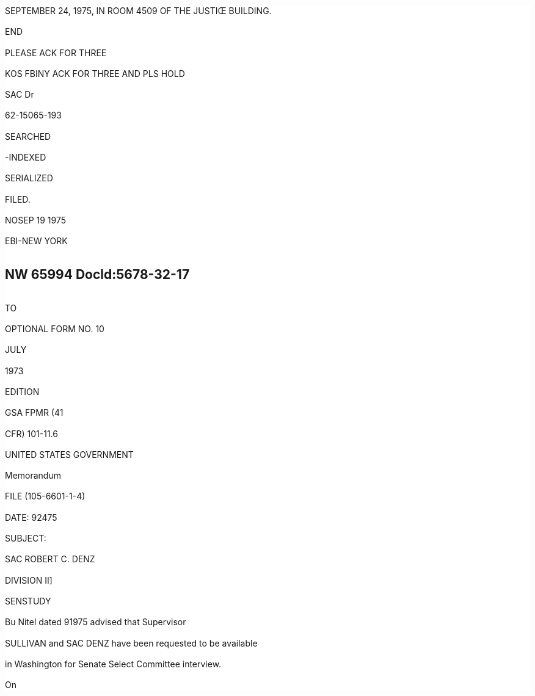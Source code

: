 SEPTEMBER 24, 1975, IN ROOM 4509 OF THE JUSTIŒ BUILDING.

END

PLEASE ACK FOR THREE

KOS FBINY ACK FOR THREE AND PLS HOLD

SAC Dr

62-15065-193

SEARCHED

-INDEXED

SERIALIZED

FILED.

NOSEP 19 1975

EBI-NEW YORK

NW 65994 Docld:5678-32-17
---

##
TO

OPTIONAL FORM NO. 10

JULY

1973

EDITION

GSA FPMR (41

CFR) 101-11.6

UNITED STATES GOVERNMENT

Memorandum

FILE (105-6601-1-4)

DATE: 92475

SUBJECT:

SAC ROBERT C. DENZ

DIVISION II]

SENSTUDY

Bu Nitel dated 91975 advised that Supervisor

SULLIVAN and SAC DENZ have been requested to be available

in Washington for Senate Select Committee interview.

On
